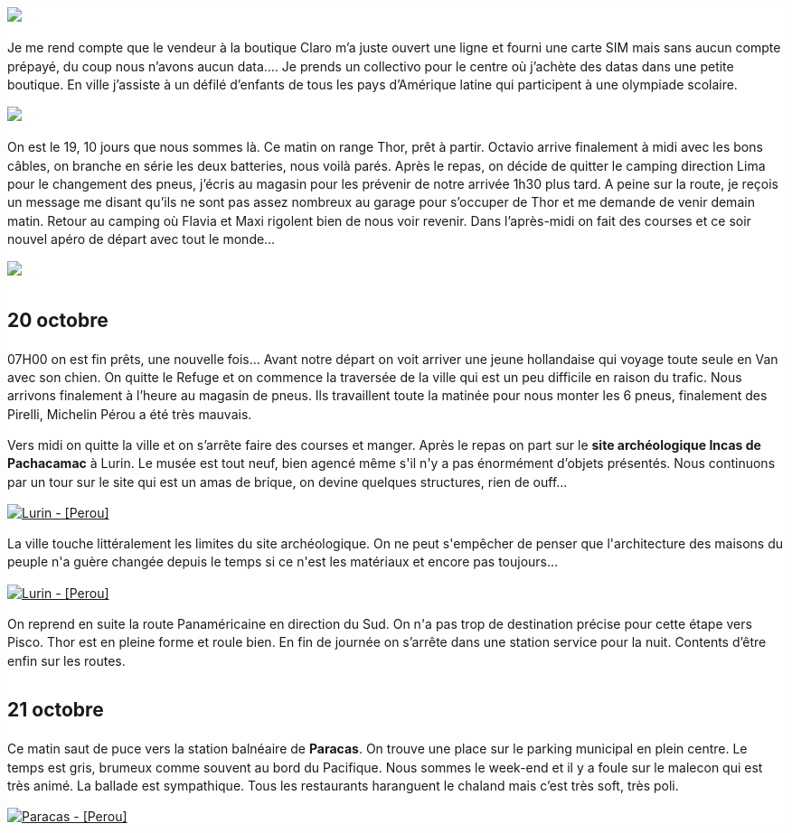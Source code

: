 <img src="{{baseurl}}/assets/owner/photos/perou34.jpg" style="width:100%" />

Je me rend compte que le vendeur à la boutique Claro m’a juste ouvert une ligne et fourni une carte SIM mais sans aucun compte prépayé, du coup nous n’avons aucun data…. Je prends un collectivo pour le centre où j’achète des datas dans une petite boutique. En ville j’assiste à un défilé d’enfants de tous les pays d’Amérique latine qui participent à une olympiade scolaire.

<img src="{{baseurl}}/assets/owner/photos/perou35.jpg" style="width:100%" />

On est le 19, 10 jours que nous sommes là. Ce matin on range Thor, prêt à partir. Octavio arrive finalement à midi avec les bons câbles, on branche en série les deux batteries, nous voilà parés. Après le repas, on décide de quitter le camping direction Lima pour le changement des pneus, j’écris au magasin pour les prévenir de notre arrivée 1h30 plus tard. A peine sur la route, je reçois un message me disant qu’ils ne sont pas assez nombreux au garage pour s’occuper de Thor et me demande de venir demain matin. Retour au camping où Flavia et Maxi rigolent bien de nous voir revenir. Dans l’après-midi on fait des courses et ce soir nouvel apéro de départ avec tout le monde…

<img src="{{baseurl}}/assets/owner/photos/perou36.jpg" style="width:100%" />

## 20 octobre

07H00 on est fin prêts, une nouvelle fois… Avant notre départ on voit arriver une jeune hollandaise qui voyage toute seule en Van avec son chien. On quitte le Refuge et on commence la traversée de la ville qui est un peu difficile en raison du trafic. Nous arrivons finalement à l’heure au magasin de pneus. Ils travaillent toute la matinée pour nous monter les 6 pneus, finalement des Pirelli, Michelin Pérou a été très mauvais.

Vers midi on quitte la ville et on s’arrête faire des courses et manger. Après le repas on part sur le **site archéologique Incas de Pachacamac** à Lurin. Le musée est tout neuf, bien agencé même s'il n'y a pas énormément d’objets présentés. Nous continuons par un tour sur le site qui est un amas de brique, on devine quelques structures, rien de ouff…

<a data-flickr-embed="true" data-footer="true" href="https://www.flickr.com/photos/2ozr/53279926996/in/datetaken-public/" title="Lurin - [Perou]"><img src="https://live.staticflickr.com/65535/53279926996_f82b558fb1_k.jpg" width="2048" height="1152" alt="Lurin - [Perou]"/></a><script async src="//embedr.flickr.com/assets/client-code.js" charset="utf-8"></script>

La ville touche littéralement les limites du site archéologique. On ne peut s'empêcher de penser que l'architecture des maisons du peuple n'a guère changée depuis le temps si ce n'est les matériaux et encore pas toujours...

<a data-flickr-embed="true" data-footer="true" href="https://www.flickr.com/photos/2ozr/53280390825/in/datetaken-public/" title="Lurin - [Perou]"><img src="https://live.staticflickr.com/65535/53280390825_cde1c2abbf_k.jpg" width="2048" height="1152" alt="Lurin - [Perou]"/></a><script async src="//embedr.flickr.com/assets/client-code.js" charset="utf-8"></script>

On reprend en suite la route Panaméricaine en direction du Sud. On n'a pas trop de destination précise pour cette étape vers Pisco. Thor est en pleine forme et roule bien. En fin de journée on s’arrête dans une station service pour la nuit. Contents d’être enfin sur les routes.

## 21 octobre

Ce matin saut de puce vers la station balnéaire de **Paracas**. On trouve une place sur le parking municipal en plein centre. Le temps est gris, brumeux comme souvent au bord du Pacifique. Nous sommes le week-end et il y a foule sur le malecon qui est très animé. La ballade est sympathique. Tous les restaurants haranguent le chaland mais c’est très soft, très poli.

<a data-flickr-embed="true" data-footer="true" href="https://www.flickr.com/photos/2ozr/53280280544/in/datetaken-public/" title="Paracas - [Perou]"><img src="https://live.staticflickr.com/65535/53280280544_88307c7c6b_k.jpg" width="2048" height="1152" alt="Paracas - [Perou]"/></a><script async src="//embedr.flickr.com/assets/client-code.js" charset="utf-8"></script>
